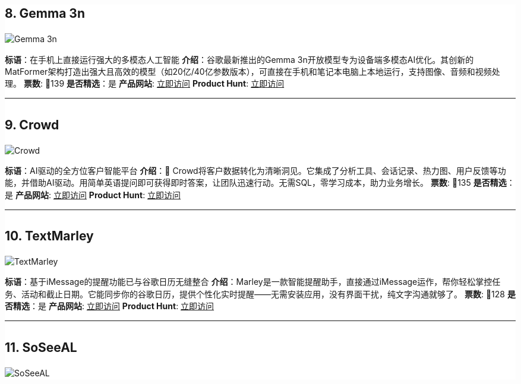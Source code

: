 
## 8. Gemma 3n
![Gemma 3n]()

**标语**：在手机上直接运行强大的多模态人工智能
**介绍**：谷歌最新推出的Gemma 3n开放模型专为设备端多模态AI优化。其创新的MatFormer架构打造出强大且高效的模型（如20亿/40亿参数版本），可直接在手机和笔记本电脑上本地运行，支持图像、音频和视频处理。
**票数**: 🔺139
**是否精选**：是
**产品网站**:  <a href='https://www.producthunt.com/r/P4ASTP637SXFTA?utm_source=www.chuhaix.com' target='_blank' rel='nofollow'>立即访问</a>
**Product Hunt**:  <a href='https://www.producthunt.com/posts/gemma-3n?utm_source=www.chuhaix.com' target='_blank' rel='nofollow'>立即访问</a>

---

## 9. Crowd
![Crowd]()

**标语**：AI驱动的全方位客户智能平台
**介绍**：🚀 Crowd将客户数据转化为清晰洞见。它集成了分析工具、会话记录、热力图、用户反馈等功能，并借助AI驱动。用简单英语提问即可获得即时答案，让团队迅速行动。无需SQL，零学习成本，助力业务增长。
**票数**: 🔺135
**是否精选**：是
**产品网站**:  <a href='https://www.producthunt.com/r/PGM6B5UE4NPHVZ?utm_source=www.chuhaix.com' target='_blank' rel='nofollow'>立即访问</a>
**Product Hunt**:  <a href='https://www.producthunt.com/posts/crowd-358f4052-a181-4abd-942c-eae9de5f9367?utm_source=www.chuhaix.com' target='_blank' rel='nofollow'>立即访问</a>

---

## 10. TextMarley
![TextMarley]()

**标语**：基于iMessage的提醒功能已与谷歌日历无缝整合
**介绍**：Marley是一款智能提醒助手，直接通过iMessage运作，帮你轻松掌控任务、活动和截止日期。它能同步你的谷歌日历，提供个性化实时提醒——无需安装应用，没有界面干扰，纯文字沟通就够了。
**票数**: 🔺128
**是否精选**：是
**产品网站**:  <a href='https://www.producthunt.com/r/OESDMAM6S3F3KO?utm_source=www.chuhaix.com' target='_blank' rel='nofollow'>立即访问</a>
**Product Hunt**:  <a href='https://www.producthunt.com/posts/textmarley?utm_source=www.chuhaix.com' target='_blank' rel='nofollow'>立即访问</a>

---

## 11. SoSeeAL
![SoSeeAL]()
